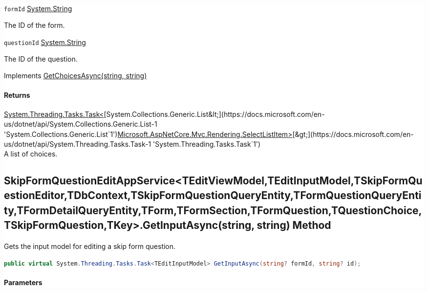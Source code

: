 <a name='CloudyWing.FormModule.UI.Areas.FormModule.Pages.Manages.SkipFormQuestions.Models.SkipFormQuestionEditAppService_TEditViewModel,TEditInputModel,TSkipFormQuestionEditor,TDbContext,TSkipFormQuestionQueryEntity,TFormQuestionQueryEntity,TFormDetailQueryEntity,TForm,TFormSection,TFormQuestion,TQuestionChoice,TSkipFormQuestion,TKey_.GetChoicesAsync(string,string).formId'></a>

`formId` [System.String](https://docs.microsoft.com/en-us/dotnet/api/System.String 'System.String')

The ID of the form.

<a name='CloudyWing.FormModule.UI.Areas.FormModule.Pages.Manages.SkipFormQuestions.Models.SkipFormQuestionEditAppService_TEditViewModel,TEditInputModel,TSkipFormQuestionEditor,TDbContext,TSkipFormQuestionQueryEntity,TFormQuestionQueryEntity,TFormDetailQueryEntity,TForm,TFormSection,TFormQuestion,TQuestionChoice,TSkipFormQuestion,TKey_.GetChoicesAsync(string,string).questionId'></a>

`questionId` [System.String](https://docs.microsoft.com/en-us/dotnet/api/System.String 'System.String')

The ID of the question.

Implements [GetChoicesAsync(string, string)](CloudyWing.FormModule.UI.Areas.FormModule.Pages.Manages.SkipFormQuestions.Models.md#CloudyWing.FormModule.UI.Areas.FormModule.Pages.Manages.SkipFormQuestions.Models.ISkipFormQuestionEditAppService_TEditViewModel,TEditInputModel_.GetChoicesAsync(string,string) 'CloudyWing.FormModule.UI.Areas.FormModule.Pages.Manages.SkipFormQuestions.Models.ISkipFormQuestionEditAppService<TEditViewModel,TEditInputModel>.GetChoicesAsync(string, string)')

#### Returns
[System.Threading.Tasks.Task&lt;](https://docs.microsoft.com/en-us/dotnet/api/System.Threading.Tasks.Task-1 'System.Threading.Tasks.Task`1')[System.Collections.Generic.List&lt;](https://docs.microsoft.com/en-us/dotnet/api/System.Collections.Generic.List-1 'System.Collections.Generic.List`1')[Microsoft.AspNetCore.Mvc.Rendering.SelectListItem](https://docs.microsoft.com/en-us/dotnet/api/Microsoft.AspNetCore.Mvc.Rendering.SelectListItem 'Microsoft.AspNetCore.Mvc.Rendering.SelectListItem')[&gt;](https://docs.microsoft.com/en-us/dotnet/api/System.Collections.Generic.List-1 'System.Collections.Generic.List`1')[&gt;](https://docs.microsoft.com/en-us/dotnet/api/System.Threading.Tasks.Task-1 'System.Threading.Tasks.Task`1')  
A list of choices.

<a name='CloudyWing.FormModule.UI.Areas.FormModule.Pages.Manages.SkipFormQuestions.Models.SkipFormQuestionEditAppService_TEditViewModel,TEditInputModel,TSkipFormQuestionEditor,TDbContext,TSkipFormQuestionQueryEntity,TFormQuestionQueryEntity,TFormDetailQueryEntity,TForm,TFormSection,TFormQuestion,TQuestionChoice,TSkipFormQuestion,TKey_.GetInputAsync(string,string)'></a>

## SkipFormQuestionEditAppService<TEditViewModel,TEditInputModel,TSkipFormQuestionEditor,TDbContext,TSkipFormQuestionQueryEntity,TFormQuestionQueryEntity,TFormDetailQueryEntity,TForm,TFormSection,TFormQuestion,TQuestionChoice,TSkipFormQuestion,TKey>.GetInputAsync(string, string) Method

Gets the input model for editing a skip form question.

```csharp
public virtual System.Threading.Tasks.Task<TEditInputModel> GetInputAsync(string? formId, string? id);
```
#### Parameters
